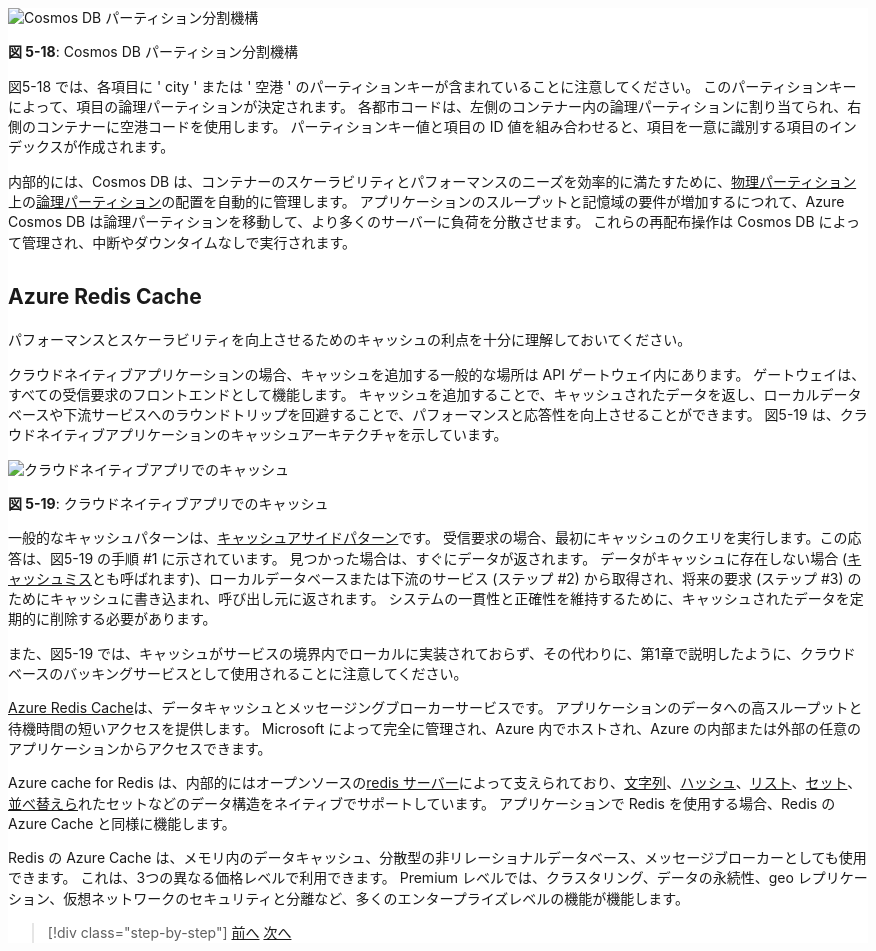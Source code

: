 ![Cosmos DB パーティション分割機構](./media/cosmos-db-partitioning.png)

**図 5-18**: Cosmos DB パーティション分割機構

図5-18 では、各項目に ' city ' または ' 空港 ' のパーティションキーが含まれていることに注意してください。 このパーティションキーによって、項目の論理パーティションが決定されます。 各都市コードは、左側のコンテナー内の論理パーティションに割り当てられ、右側のコンテナーに空港コードを使用します。 パーティションキー値と項目の ID 値を組み合わせると、項目を一意に識別する項目のインデックスが作成されます。

内部的には、Cosmos DB は、コンテナーのスケーラビリティとパフォーマンスのニーズを効率的に満たすために、[物理パーティション](https://docs.microsoft.com/azure/cosmos-db/partition-data)上の[論理パーティション](https://docs.microsoft.com/azure/cosmos-db/partition-data)の配置を自動的に管理します。 アプリケーションのスループットと記憶域の要件が増加するにつれて、Azure Cosmos DB は論理パーティションを移動して、より多くのサーバーに負荷を分散させます。 これらの再配布操作は Cosmos DB によって管理され、中断やダウンタイムなしで実行されます。

## <a name="azure-redis-cache"></a>Azure Redis Cache

パフォーマンスとスケーラビリティを向上させるためのキャッシュの利点を十分に理解しておいてください。

クラウドネイティブアプリケーションの場合、キャッシュを追加する一般的な場所は API ゲートウェイ内にあります。 ゲートウェイは、すべての受信要求のフロントエンドとして機能します。 キャッシュを追加することで、キャッシュされたデータを返し、ローカルデータベースや下流サービスへのラウンドトリップを回避することで、パフォーマンスと応答性を向上させることができます。 図5-19 は、クラウドネイティブアプリケーションのキャッシュアーキテクチャを示しています。

![クラウドネイティブアプリでのキャッシュ](./media/caching-in-a-cloud-native-app.png)

**図 5-19**: クラウドネイティブアプリでのキャッシュ

一般的なキャッシュパターンは、[キャッシュアサイドパターン](https://docs.microsoft.com/azure/architecture/patterns/cache-aside)です。 受信要求の場合、最初にキャッシュのクエリを実行します。この応答は、図5-19 の手順 #1 に示されています。 見つかった場合は、すぐにデータが返されます。 データがキャッシュに存在しない場合 ([キャッシュミス](https://www.techopedia.com/definition/6308/cache-miss)とも呼ばれます)、ローカルデータベースまたは下流のサービス (ステップ #2) から取得され、将来の要求 (ステップ #3) のためにキャッシュに書き込まれ、呼び出し元に返されます。 システムの一貫性と正確性を維持するために、キャッシュされたデータを定期的に削除する必要があります。

また、図5-19 では、キャッシュがサービスの境界内でローカルに実装されておらず、その代わりに、第1章で説明したように、クラウドベースのバッキングサービスとして使用されることに注意してください。

[Azure Redis Cache](https://azure.microsoft.com/services/cache/)は、データキャッシュとメッセージングブローカーサービスです。 アプリケーションのデータへの高スループットと待機時間の短いアクセスを提供します。 Microsoft によって完全に管理され、Azure 内でホストされ、Azure の内部または外部の任意のアプリケーションからアクセスできます。

Azure cache for Redis は、内部的にはオープンソースの[redis サーバー](https://redis.io/)によって支えられており、[文字列](https://redis.io/topics/data-types#strings)、[ハッシュ](https://redis.io/topics/data-types#hashes)、[リスト](https://redis.io/topics/data-types#sets)、[セット](https://redis.io/topics/data-types#sets)、[並べ替えら](https://redis.io/topics/data-types#sorted-sets)れたセットなどのデータ構造をネイティブでサポートしています。 アプリケーションで Redis を使用する場合、Redis の Azure Cache と同様に機能します。

Redis の Azure Cache は、メモリ内のデータキャッシュ、分散型の非リレーショナルデータベース、メッセージブローカーとしても使用できます。 これは、3つの異なる価格レベルで利用できます。 Premium レベルでは、クラスタリング、データの永続性、geo レプリケーション、仮想ネットワークのセキュリティと分離など、多くのエンタープライズレベルの機能が機能します。

>[!div class="step-by-step"]
>[前へ](data-patterns.md)
>[次へ](resiliency.md)
